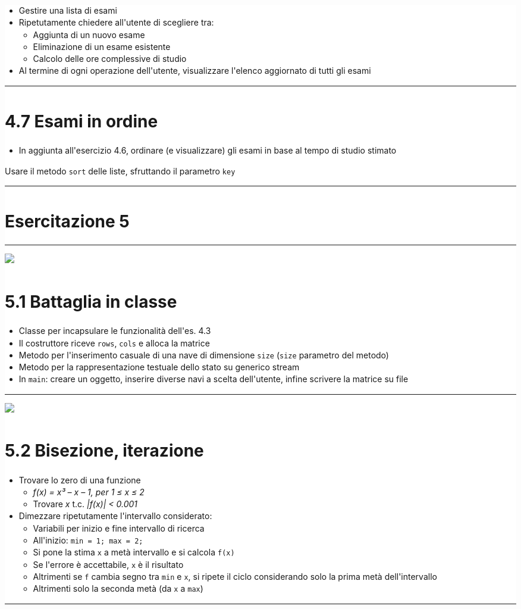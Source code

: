 - Gestire una lista di esami
- Ripetutamente chiedere all'utente di scegliere tra:
    - Aggiunta di un nuovo esame
    - Eliminazione di un esame esistente
    - Calcolo delle ore complessive di studio
- Al termine di ogni operazione dell'utente, visualizzare l'elenco aggiornato di tutti gli esami

---

# 4.7 Esami in ordine

- In aggiunta all'esercizio 4.6, ordinare (e visualizzare) gli esami in base al tempo di studio stimato

>

Usare il metodo `sort` delle liste, sfruttando il parametro `key` <br>

---

# Esercitazione 5

---

![](https://fondinfo.github.io/images/misc/battleship.png)
# 5.1 Battaglia in classe

- Classe per incapsulare le funzionalità dell'es. 4.3
- Il costruttore riceve `rows`, `cols` e alloca la matrice
- Metodo per l'inserimento casuale di una nave di dimensione `size` (`size` parametro del metodo)
- Metodo per la rappresentazione testuale dello stato su generico stream
- In `main`: creare un oggetto, inserire diverse navi a scelta dell'utente, infine scrivere la matrice su file

---

![](https://fondinfo.github.io/images/misc/cubic-function.png)
# 5.2 Bisezione, iterazione

- Trovare lo zero di una funzione
    - *f(x) = x³ – x – 1, per 1 ≤ x ≤ 2*
    - Trovare *x* t.c. *|f(x)| < 0.001*
- Dimezzare ripetutamente l'intervallo considerato:
    - Variabili per inizio e fine intervallo di ricerca
    - All'inizio: `min = 1; max = 2;`
    - Si pone la stima `x` a metà intervallo e si calcola `f(x)`
    - Se l'errore è accettabile, `x` è il risultato
    - Altrimenti se `f` cambia segno tra `min` e `x`, si ripete il ciclo considerando solo la prima metà dell'intervallo
    - Altrimenti solo la seconda metà (da `x` a `max`)

---